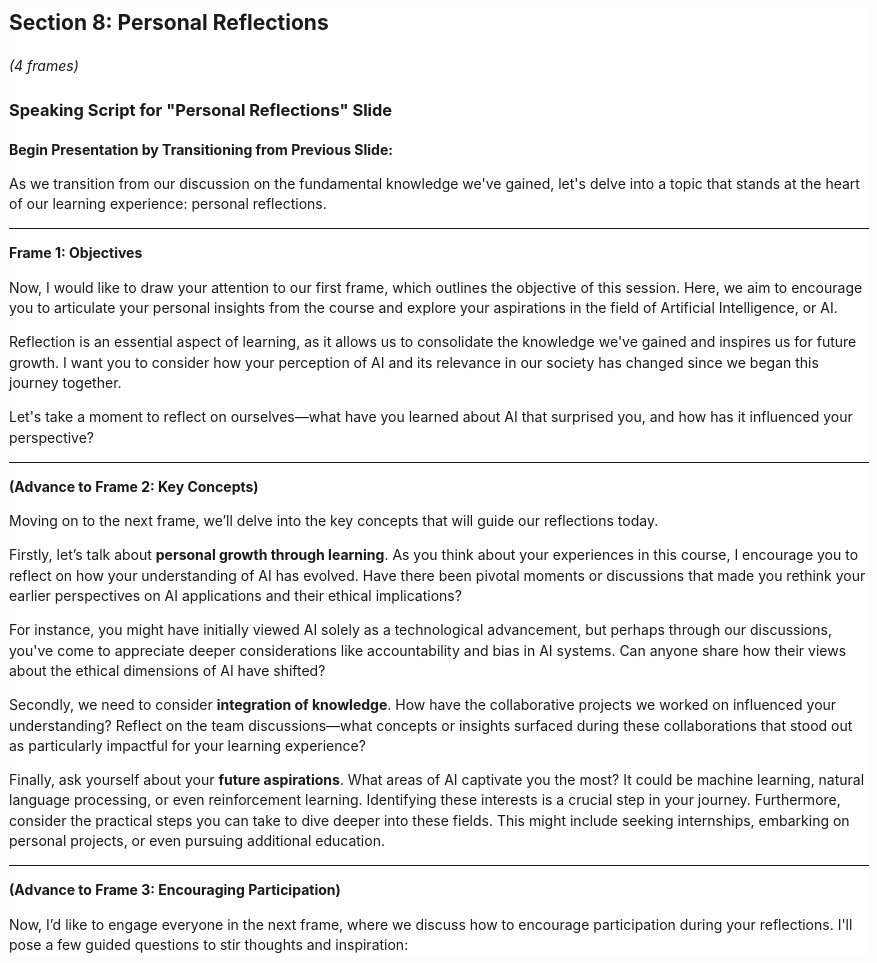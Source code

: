 ## Section 8: Personal Reflections
*(4 frames)*

### Speaking Script for "Personal Reflections" Slide

**Begin Presentation by Transitioning from Previous Slide:**

As we transition from our discussion on the fundamental knowledge we've gained, let's delve into a topic that stands at the heart of our learning experience: personal reflections. 

---

**Frame 1: Objectives**

Now, I would like to draw your attention to our first frame, which outlines the objective of this session. Here, we aim to encourage you to articulate your personal insights from the course and explore your aspirations in the field of Artificial Intelligence, or AI. 

Reflection is an essential aspect of learning, as it allows us to consolidate the knowledge we've gained and inspires us for future growth. I want you to consider how your perception of AI and its relevance in our society has changed since we began this journey together. 

Let's take a moment to reflect on ourselves—what have you learned about AI that surprised you, and how has it influenced your perspective?

---

**(Advance to Frame 2: Key Concepts)**

Moving on to the next frame, we’ll delve into the key concepts that will guide our reflections today.

Firstly, let’s talk about **personal growth through learning**. As you think about your experiences in this course, I encourage you to reflect on how your understanding of AI has evolved. Have there been pivotal moments or discussions that made you rethink your earlier perspectives on AI applications and their ethical implications? 

For instance, you might have initially viewed AI solely as a technological advancement, but perhaps through our discussions, you've come to appreciate deeper considerations like accountability and bias in AI systems. Can anyone share how their views about the ethical dimensions of AI have shifted?

Secondly, we need to consider **integration of knowledge**. How have the collaborative projects we worked on influenced your understanding? Reflect on the team discussions—what concepts or insights surfaced during these collaborations that stood out as particularly impactful for your learning experience? 

Finally, ask yourself about your **future aspirations**. What areas of AI captivate you the most? It could be machine learning, natural language processing, or even reinforcement learning. Identifying these interests is a crucial step in your journey. Furthermore, consider the practical steps you can take to dive deeper into these fields. This might include seeking internships, embarking on personal projects, or even pursuing additional education.

---

**(Advance to Frame 3: Encouraging Participation)**

Now, I’d like to engage everyone in the next frame, where we discuss how to encourage participation during your reflections. I'll pose a few guided questions to stir thoughts and inspiration:
